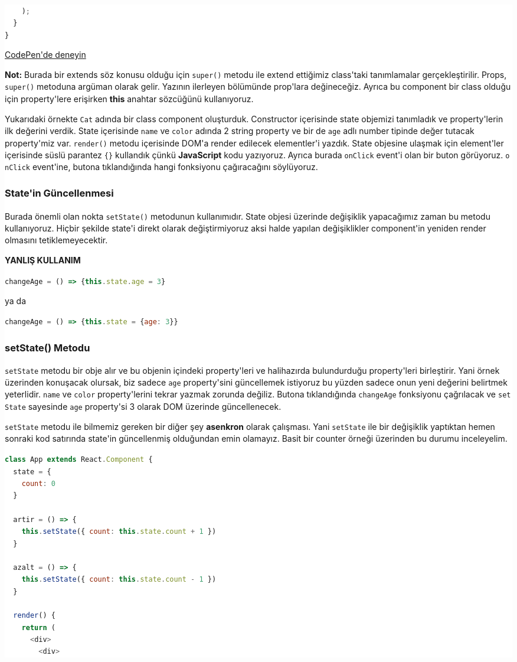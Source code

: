 ```javascript
    );
  }
}
```

[CodePen'de deneyin](https://codepen.io/Kodluyoruz/pen/MWjYyBa)

**Not:** Burada bir extends söz konusu olduğu için `super()` metodu ile extend ettiğimiz class'taki tanımlamalar gerçekleştirilir. Props, `super()` metoduna argüman olarak gelir. Yazının ilerleyen bölümünde prop'lara değineceğiz. Ayrıca bu component bir class olduğu için property'lere erişirken **this** anahtar sözcüğünü kullanıyoruz.

Yukarıdaki örnekte `Cat` adında bir class component oluşturduk. Constructor içerisinde state objemizi tanımladık ve property'lerin ilk değerini verdik. State içerisinde `name` ve `color` adında 2 string property ve bir de `age` adlı number tipinde değer tutacak property'miz var. `render()` metodu içerisinde DOM'a render edilecek elementler'i yazdık. State objesine ulaşmak için element'ler içerisinde süslü parantez `{}` kullandık çünkü **JavaScript** kodu yazıyoruz. Ayrıca burada `onClick` event'i olan bir buton görüyoruz. `onClick` event'ine, butona tıklandığında hangi fonksiyonu çağıracağını söylüyoruz.  

### State'in Güncellenmesi

Burada önemli olan nokta `setState()` metodunun kullanımıdır. State objesi üzerinde değişiklik yapacağımız zaman bu metodu kullanıyoruz. Hiçbir şekilde state'i direkt olarak değiştirmiyoruz aksi halde yapılan değişiklikler component'in yeniden render olmasını tetiklemeyecektir.

**YANLIŞ KULLANIM**

```javascript
changeAge = () => {this.state.age = 3}
```

ya da 

```javascript
changeAge = () => {this.state = {age: 3}}
```

### setState() Metodu

`setState` metodu bir obje alır ve bu objenin içindeki property'leri ve halihazırda bulundurduğu property'leri birleştirir. Yani  örnek üzerinden konuşacak olursak, biz sadece `age` property'sini güncellemek istiyoruz bu yüzden sadece onun yeni değerini belirtmek yeterlidir. `name` ve `color` property'lerini tekrar yazmak zorunda değiliz. Butona tıklandığında `changeAge` fonksiyonu çağrılacak ve `setState` sayesinde `age` property'si 3 olarak DOM üzerinde güncellenecek.

`setState` metodu ile bilmemiz gereken bir diğer şey **asenkron** olarak çalışması. Yani `setState` ile bir değişiklik yaptıktan hemen sonraki kod satırında state'in güncellenmiş olduğundan emin olamayız. Basit bir counter örneği üzerinden bu durumu inceleyelim. 

```javascript
class App extends React.Component {
  state = { 
    count: 0 
  }

  artir = () => {
    this.setState({ count: this.state.count + 1 })
  }

  azalt = () => {
    this.setState({ count: this.state.count - 1 })
  }
  
  render() {
    return (
      <div>
        <div>
```